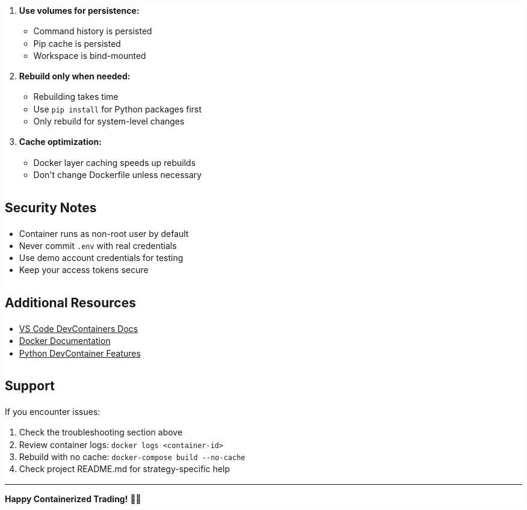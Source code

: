 1. **Use volumes for persistence:**
   - Command history is persisted
   - Pip cache is persisted
   - Workspace is bind-mounted

2. **Rebuild only when needed:**
   - Rebuilding takes time
   - Use `pip install` for Python packages first
   - Only rebuild for system-level changes

3. **Cache optimization:**
   - Docker layer caching speeds up rebuilds
   - Don't change Dockerfile unless necessary

## Security Notes

- Container runs as non-root user by default
- Never commit `.env` with real credentials
- Use demo account credentials for testing
- Keep your access tokens secure

## Additional Resources

- [VS Code DevContainers Docs](https://code.visualstudio.com/docs/devcontainers/containers)
- [Docker Documentation](https://docs.docker.com/)
- [Python DevContainer Features](https://github.com/devcontainers/features/tree/main/src/python)

## Support

If you encounter issues:
1. Check the troubleshooting section above
2. Review container logs: `docker logs <container-id>`
3. Rebuild with no cache: `docker-compose build --no-cache`
4. Check project README.md for strategy-specific help

---

**Happy Containerized Trading!** 🐳🚀
